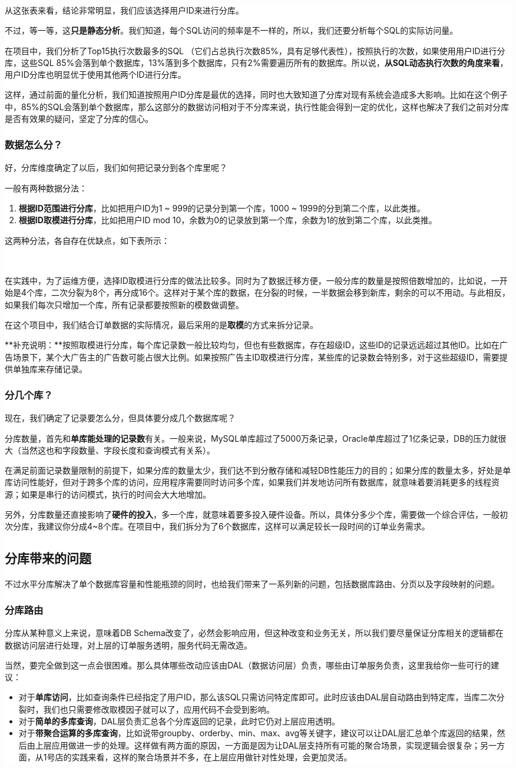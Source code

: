 从这张表来看，结论非常明显，我们应该选择用户ID来进行分库。

不过，等一等，这**只是静态分析**。我们知道，每个SQL访问的频率是不一样的，所以，我们还要分析每个SQL的实际访问量。

在项目中，我们分析了Top15执行次数最多的SQL （它们占总执行次数85%，具有足够代表性），按照执行的次数，如果使用用户ID进行分库，这些SQL 85%会落到单个数据库，13%落到多个数据库，只有2%需要遍历所有的数据库。所以说，**从SQL动态执行次数的角度来看**，用户ID分库也明显优于使用其他两个ID进行分库。

这样，通过前面的量化分析，我们知道按照用户ID分库是最优的选择，同时也大致知道了分库对现有系统会造成多大影响。比如在这个例子中，85%的SQL会落到单个数据库，那么这部分的数据访问相对于不分库来说，执行性能会得到一定的优化，这样也解决了我们之前对分库是否有效果的疑问，坚定了分库的信心。

### 数据怎么分？

好，分库维度确定了以后，我们如何把记录分到各个库里呢？

一般有两种数据分法：

1. **根据ID范围进行分库**，比如把用户ID为1 ~ 999的记录分到第一个库，1000 ~ 1999的分到第二个库，以此类推。
1. **根据ID取模进行分库**，比如把用户ID mod 10，余数为0的记录放到第一个库，余数为1的放到第二个库，以此类推。

这两种分法，各自存在优缺点，如下表所示：

<img src="https://static001.geekbang.org/resource/image/3b/81/3bf9fb5fb9e1569cf4478c493c02f081.jpg" alt="">

在实践中，为了运维方便，选择ID取模进行分库的做法比较多。同时为了数据迁移方便，一般分库的数量是按照倍数增加的，比如说，一开始是4个库，二次分裂为8个，再分成16个。这样对于某个库的数据，在分裂的时候，一半数据会移到新库，剩余的可以不用动。与此相反，如果我们每次只增加一个库，所有记录都要按照新的模数做调整。

在这个项目中，我们结合订单数据的实际情况，最后采用的是**取模**的方式来拆分记录。

**补充说明：**按照取模进行分库，每个库记录数一般比较均匀，但也有些数据库，存在超级ID，这些ID的记录远远超过其他ID。比如在广告场景下，某个大广告主的广告数可能占很大比例。如果按照广告主ID取模进行分库，某些库的记录数会特别多，对于这些超级ID，需要提供单独库来存储记录。

### 分几个库？

现在，我们确定了记录要怎么分，但具体要分成几个数据库呢？

分库数量，首先和**单库能处理的记录数**有关。一般来说，MySQL单库超过了5000万条记录，Oracle单库超过了1亿条记录，DB的压力就很大（当然这也和字段数量、字段长度和查询模式有关系）。

在满足前面记录数量限制的前提下，如果分库的数量太少，我们达不到分散存储和减轻DB性能压力的目的；如果分库的数量太多，好处是单库访问性能好，但对于跨多个库的访问，应用程序需要同时访问多个库，如果我们并发地访问所有数据库，就意味着要消耗更多的线程资源；如果是串行的访问模式，执行的时间会大大地增加。

另外，分库数量还直接影响了**硬件的投入**，多一个库，就意味着要多投入硬件设备。所以，具体分多少个库，需要做一个综合评估，一般初次分库，我建议你分成4~8个库。在项目中，我们拆分为了6个数据库，这样可以满足较长一段时间的订单业务需求。

## 分库带来的问题

不过水平分库解决了单个数据库容量和性能瓶颈的同时，也给我们带来了一系列新的问题，包括数据库路由、分页以及字段映射的问题。

### 分库路由

分库从某种意义上来说，意味着DB Schema改变了，必然会影响应用，但这种改变和业务无关，所以我们要尽量保证分库相关的逻辑都在数据访问层进行处理，对上层的订单服务透明，服务代码无需改造。

当然，要完全做到这一点会很困难。那么具体哪些改动应该由DAL（数据访问层）负责，哪些由订单服务负责，这里我给你一些可行的建议：

- 对于**单库访问**，比如查询条件已经指定了用户ID，那么该SQL只需访问特定库即可。此时应该由DAL层自动路由到特定库，当库二次分裂时，我们也只需要修改取模因子就可以了，应用代码不会受到影响。
- 对于**简单的多库查询**，DAL层负责汇总各个分库返回的记录，此时它仍对上层应用透明。
- 对于**带聚合运算的多库查询**，比如说带groupby、orderby、min、max、avg等关键字，建议可以让DAL层汇总单个库返回的结果，然后由上层应用做进一步的处理。这样做有两方面的原因，一方面是因为让DAL层支持所有可能的聚合场景，实现逻辑会很复杂；另一方面，从1号店的实践来看，这样的聚合场景并不多，在上层应用做针对性处理，会更加灵活。
